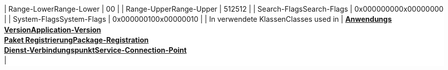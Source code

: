 | <span data-ttu-id="8d608-277">Range-Lower</span><span class="sxs-lookup"><span data-stu-id="8d608-277">Range-Lower</span></span>            | <span data-ttu-id="8d608-278">0</span><span class="sxs-lookup"><span data-stu-id="8d608-278">0</span></span>                                                                                                                                                                                                       |
| <span data-ttu-id="8d608-279">Range-Upper</span><span class="sxs-lookup"><span data-stu-id="8d608-279">Range-Upper</span></span>            | <span data-ttu-id="8d608-280">512</span><span class="sxs-lookup"><span data-stu-id="8d608-280">512</span></span>                                                                                                                                                                                                     |
| <span data-ttu-id="8d608-281">Search-Flags</span><span class="sxs-lookup"><span data-stu-id="8d608-281">Search-Flags</span></span>           | <span data-ttu-id="8d608-282">0x00000000</span><span class="sxs-lookup"><span data-stu-id="8d608-282">0x00000000</span></span>                                                                                                                                                                                              |
| <span data-ttu-id="8d608-283">System-Flags</span><span class="sxs-lookup"><span data-stu-id="8d608-283">System-Flags</span></span>           | <span data-ttu-id="8d608-284">0x00000010</span><span class="sxs-lookup"><span data-stu-id="8d608-284">0x00000010</span></span>                                                                                                                                                                                              |
| <span data-ttu-id="8d608-285">In verwendete Klassen</span><span class="sxs-lookup"><span data-stu-id="8d608-285">Classes used in</span></span>        | [<span data-ttu-id="8d608-286">**Anwendungs Version**</span><span class="sxs-lookup"><span data-stu-id="8d608-286">**Application-Version**</span></span>](c-applicationversion.md)<br/> [<span data-ttu-id="8d608-287">**Paket Registrierung**</span><span class="sxs-lookup"><span data-stu-id="8d608-287">**Package-Registration**</span></span>](c-packageregistration.md)<br/> [<span data-ttu-id="8d608-288">**Dienst-Verbindungspunkt**</span><span class="sxs-lookup"><span data-stu-id="8d608-288">**Service-Connection-Point**</span></span>](c-serviceconnectionpoint.md)<br/> |



 

 





